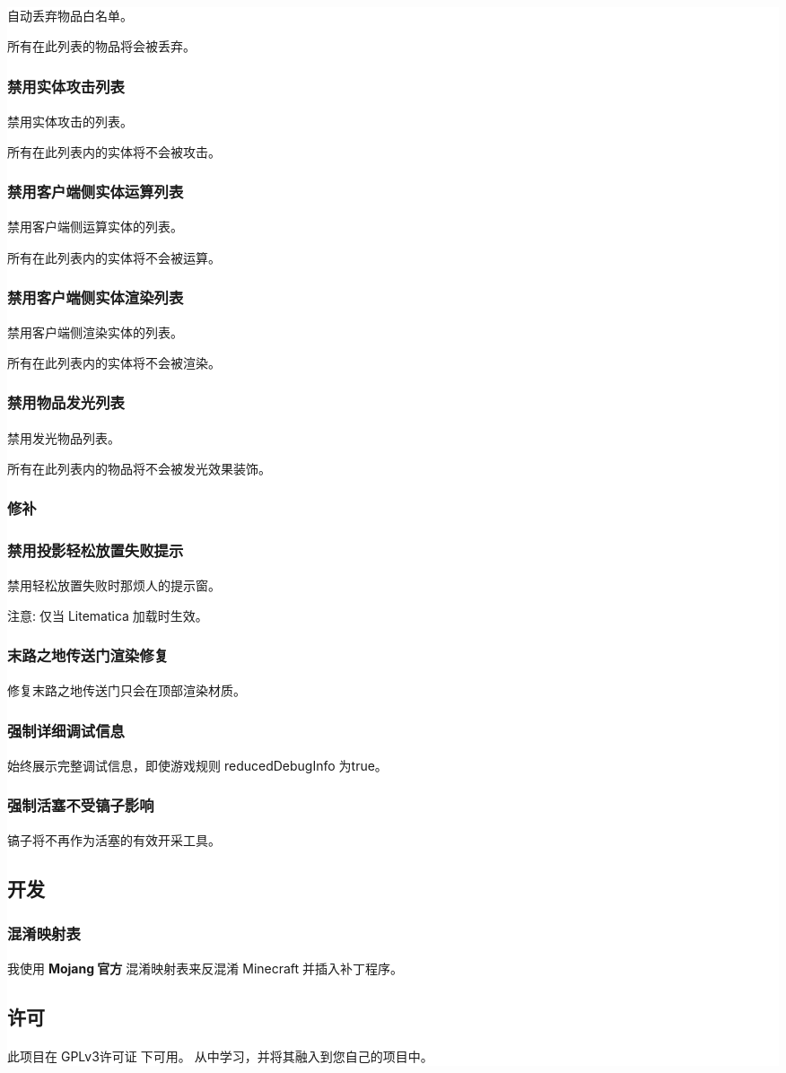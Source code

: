自动丢弃物品白名单。

所有在此列表的物品将会被丢弃。

### 禁用实体攻击列表

禁用实体攻击的列表。

所有在此列表内的实体将不会被攻击。

### 禁用客户端侧实体运算列表

禁用客户端侧运算实体的列表。

所有在此列表内的实体将不会被运算。

### 禁用客户端侧实体渲染列表

禁用客户端侧渲染实体的列表。

所有在此列表内的实体将不会被渲染。

### 禁用物品发光列表

禁用发光物品列表。

所有在此列表内的物品将不会被发光效果装饰。

### 修补

### 禁用投影轻松放置失败提示

禁用轻松放置失败时那烦人的提示窗。

注意: 仅当 Litematica 加载时生效。

### 末路之地传送门渲染修复

修复末路之地传送门只会在顶部渲染材质。

### 强制详细调试信息

始终展示完整调试信息，即使游戏规则 reducedDebugInfo 为true。

### 强制活塞不受镐子影响

镐子将不再作为活塞的有效开采工具。

## 开发

### 混淆映射表

我使用 **Mojang 官方** 混淆映射表来反混淆 Minecraft 并插入补丁程序。

## 许可

此项目在 GPLv3许可证 下可用。 从中学习，并将其融入到您自己的项目中。